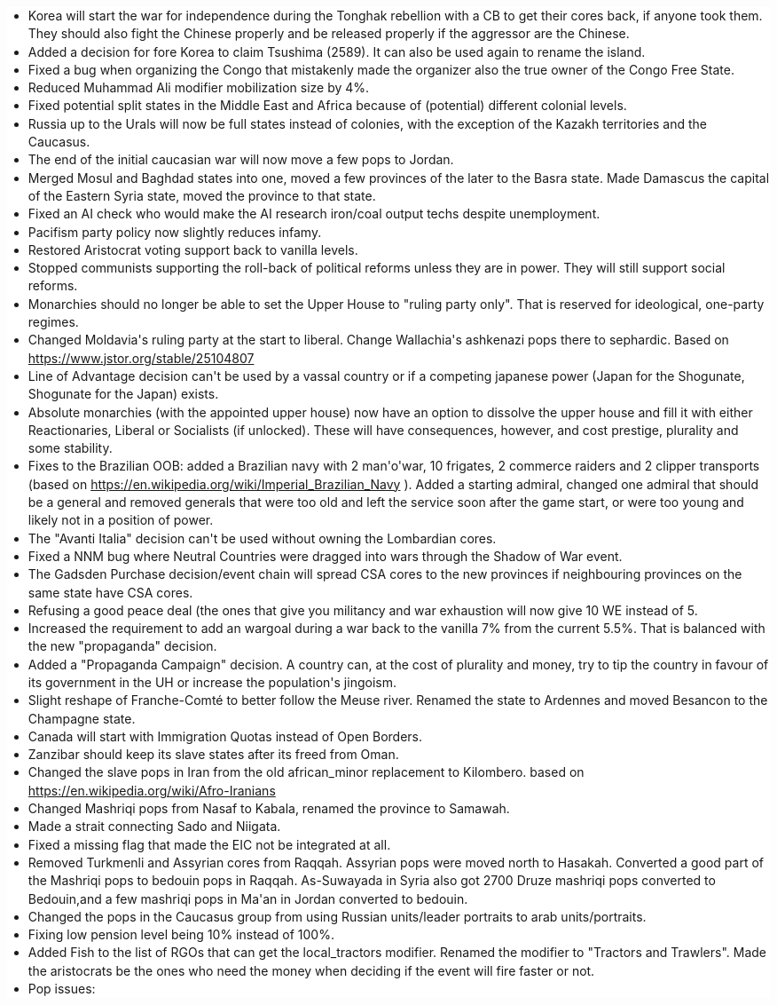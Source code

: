 * Korea will start the war for independence during the Tonghak rebellion with a CB to get their cores back, if anyone took them. They should also fight the Chinese properly and be released properly if the aggressor are the Chinese.
* Added a decision for fore Korea to claim Tsushima (2589). It can also be used again to rename the island.
* Fixed a bug when organizing the Congo that mistakenly made the organizer also the true owner of the Congo Free State.
* Reduced Muhammad Ali modifier mobilization size by 4%.
* Fixed potential split states in the Middle East and Africa because of (potential) different colonial levels.
* Russia up to the Urals will now be full states instead of colonies, with the exception of the Kazakh territories and the Caucasus.
* The end of the initial caucasian war will now move a few pops to Jordan.
* Merged Mosul and Baghdad states into one, moved a few provinces of the later to the Basra state. Made Damascus the capital of the Eastern Syria state, moved the province to that state.
* Fixed an AI check who would make the AI research iron/coal output techs despite unemployment.
* Pacifism party policy now slightly reduces infamy.
* Restored Aristocrat voting support back to vanilla levels.
* Stopped communists supporting the roll-back of political reforms unless they are in power. They will still support social reforms.
* Monarchies should no longer be able to set the Upper House to "ruling party only". That is reserved for ideological, one-party regimes.
* Changed Moldavia's ruling party at the start to liberal. Change Wallachia's ashkenazi pops there to sephardic. Based on https://www.jstor.org/stable/25104807
* Line of Advantage decision can't be used by a vassal country or if a competing japanese power (Japan for the Shogunate, Shogunate for the Japan) exists.
* Absolute monarchies (with the appointed upper house) now have an option to dissolve the upper house and fill it with either Reactionaries, Liberal or Socialists (if unlocked). These will have consequences, however, and cost prestige, plurality and some stability.
* Fixes to the Brazilian OOB: added a Brazilian navy with 2 man'o'war, 10 frigates, 2 commerce raiders and 2 clipper transports (based on https://en.wikipedia.org/wiki/Imperial_Brazilian_Navy ). Added a starting admiral, changed one admiral that should be a general and removed generals that were too old and left the service soon after the game start, or were too young and likely not in a position of power.
* The "Avanti Italia" decision can't be used without owning the Lombardian cores.
* Fixed a NNM bug where Neutral Countries were dragged into wars through the Shadow of War event.
* The Gadsden Purchase decision/event chain will spread CSA cores to the new provinces if neighbouring provinces on the same state have CSA cores.
* Refusing a good peace deal (the ones that give you militancy and war exhaustion will now give 10 WE instead of 5.
* Increased the requirement to add an wargoal during a war back to the vanilla 7% from the current 5.5%. That is balanced with the new "propaganda" decision.
* Added a "Propaganda Campaign" decision. A country can, at the cost of plurality and money, try to tip the country in favour of its government in the UH or increase the population's jingoism. 
* Slight reshape of Franche-Comté to better follow the Meuse river. Renamed the state to Ardennes and moved Besancon to the Champagne state.
* Canada will start with Immigration Quotas instead of Open Borders.
* Zanzibar should keep its slave states after its freed from Oman.
* Changed the slave pops in Iran from the old african_minor replacement to Kilombero. based on https://en.wikipedia.org/wiki/Afro-Iranians
* Changed Mashriqi pops from Nasaf to Kabala, renamed the province to Samawah.
* Made a strait connecting Sado and Niigata.
* Fixed a missing flag that made the EIC not be integrated at all.
* Removed Turkmenli and Assyrian cores from Raqqah. Assyrian pops were moved north to Hasakah. Converted a good part of the Mashriqi pops to bedouin pops in Raqqah. As-Suwayada in Syria also got 2700 Druze mashriqi pops converted to Bedouin,and a few mashriqi pops in Ma'an in Jordan converted to bedouin.
* Changed the pops in the Caucasus group from using Russian units/leader portraits to arab units/portraits.
* Fixing low pension level being 10% instead of 100%.
* Added Fish to the list of RGOs that can get the local_tractors modifier. Renamed the modifier to "Tractors and Trawlers". Made the aristocrats be the ones who need the money when deciding if the event will fire faster or not.
* Pop issues: